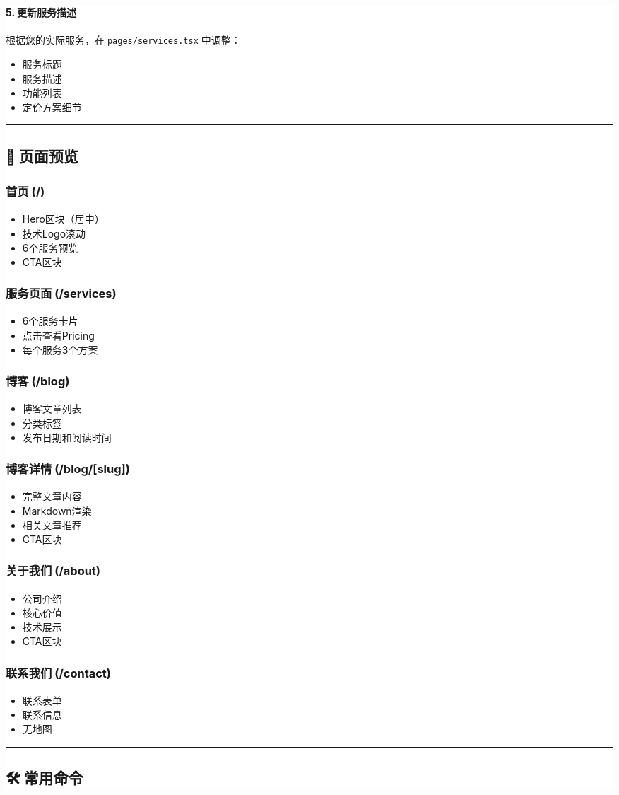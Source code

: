 ```markdown
```

#### 5. 更新服务描述
根据您的实际服务，在 `pages/services.tsx` 中调整：
- 服务标题
- 服务描述
- 功能列表
- 定价方案细节

---

## 🎨 页面预览

### 首页 (/)
- Hero区块（居中）
- 技术Logo滚动
- 6个服务预览
- CTA区块

### 服务页面 (/services)
- 6个服务卡片
- 点击查看Pricing
- 每个服务3个方案

### 博客 (/blog)
- 博客文章列表
- 分类标签
- 发布日期和阅读时间

### 博客详情 (/blog/[slug])
- 完整文章内容
- Markdown渲染
- 相关文章推荐
- CTA区块

### 关于我们 (/about)
- 公司介绍
- 核心价值
- 技术展示
- CTA区块

### 联系我们 (/contact)
- 联系表单
- 联系信息
- 无地图

---

## 🛠️ 常用命令
